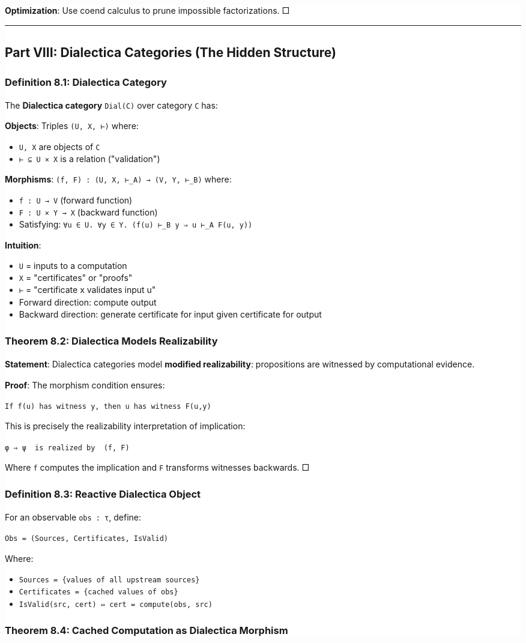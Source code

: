 **Optimization**: Use coend calculus to prune impossible factorizations. □

---

## Part VIII: Dialectica Categories (The Hidden Structure)

### Definition 8.1: Dialectica Category

The **Dialectica category** `Dial(C)` over category `C` has:

**Objects**: Triples `(U, X, ⊢)` where:
- `U, X` are objects of `C`
- `⊢ ⊆ U × X` is a relation ("validation")

**Morphisms**: `(f, F) : (U, X, ⊢_A) → (V, Y, ⊢_B)` where:
- `f : U → V` (forward function)
- `F : U × Y → X` (backward function)
- Satisfying: `∀u ∈ U. ∀y ∈ Y. (f(u) ⊢_B y ⇒ u ⊢_A F(u, y))`

**Intuition**:
- `U` = inputs to a computation
- `X` = "certificates" or "proofs"
- `⊢` = "certificate x validates input u"
- Forward direction: compute output
- Backward direction: generate certificate for input given certificate for output

### Theorem 8.2: Dialectica Models Realizability

**Statement**: Dialectica categories model **modified realizability**: propositions are witnessed by computational evidence.

**Proof**: The morphism condition ensures:
```
If f(u) has witness y, then u has witness F(u,y)
```

This is precisely the realizability interpretation of implication:
```
φ ⇒ ψ  is realized by  (f, F)
```

Where `f` computes the implication and `F` transforms witnesses backwards. □

### Definition 8.3: Reactive Dialectica Object

For an observable `obs : τ`, define:
```
Obs = (Sources, Certificates, IsValid)
```

Where:
- `Sources = {values of all upstream sources}`
- `Certificates = {cached values of obs}`
- `IsValid(src, cert) ⇔ cert = compute(obs, src)`

### Theorem 8.4: Cached Computation as Dialectica Morphism
